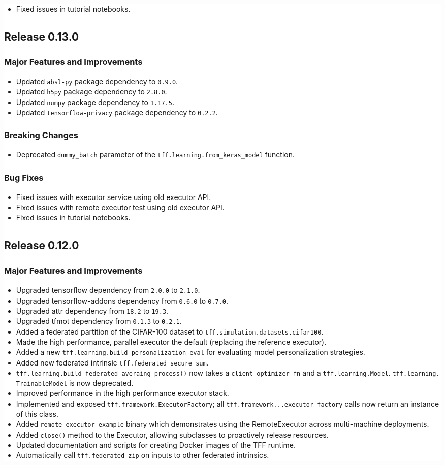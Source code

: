 *   Fixed issues in tutorial notebooks.

## Release 0.13.0

### Major Features and Improvements

*   Updated `absl-py` package dependency to `0.9.0`.
*   Updated `h5py` package dependency to `2.8.0`.
*   Updated `numpy` package dependency to `1.17.5`.
*   Updated `tensorflow-privacy` package dependency to `0.2.2`.

### Breaking Changes

*   Deprecated `dummy_batch` parameter of the `tff.learning.from_keras_model`
    function.

### Bug Fixes

*   Fixed issues with executor service using old executor API.
*   Fixed issues with remote executor test using old executor API.
*   Fixed issues in tutorial notebooks.

## Release 0.12.0

### Major Features and Improvements

*   Upgraded tensorflow dependency from `2.0.0` to `2.1.0`.
*   Upgraded tensorflow-addons dependency from `0.6.0` to `0.7.0`.
*   Upgraded attr dependency from `18.2` to `19.3`.
*   Upgraded tfmot dependency from `0.1.3` to `0.2.1`.
*   Added a federated partition of the CIFAR-100 dataset to
    `tff.simulation.datasets.cifar100`.
*   Made the high performance, parallel executor the default (replacing the
    reference executor).
*   Added a new `tff.learning.build_personalization_eval` for evaluating model
    personalization strategies.
*   Added new federated intrinsic `tff.federated_secure_sum`.
*   `tff.learning.build_federated_averaing_process()` now takes a
    `client_optimizer_fn` and a `tff.learning.Model`.
    `tff.learning.TrainableModel` is now deprecated.
*   Improved performance in the high performance executor stack.
*   Implemented and exposed `tff.framework.ExecutorFactory`; all
    `tff.framework...executor_factory` calls now return an instance of this
    class.
*   Added `remote_executor_example` binary which demonstrates using the
    RemoteExecutor across multi-machine deployments.
*   Added `close()` method to the Executor, allowing subclasses to proactively
    release resources.
*   Updated documentation and scripts for creating Docker images of the TFF
    runtime.
*   Automatically call `tff.federated_zip` on inputs to other federated
    intrinsics.
